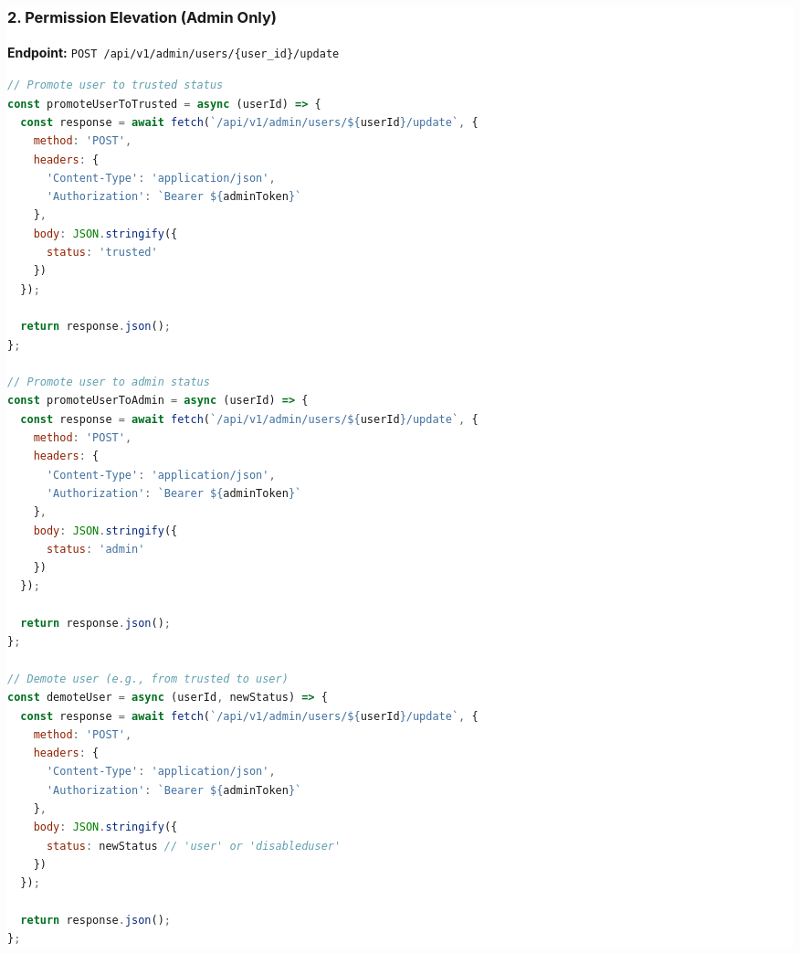 ### 2. Permission Elevation (Admin Only)

**Endpoint:** `POST /api/v1/admin/users/{user_id}/update`

```javascript
// Promote user to trusted status
const promoteUserToTrusted = async (userId) => {
  const response = await fetch(`/api/v1/admin/users/${userId}/update`, {
    method: 'POST',
    headers: {
      'Content-Type': 'application/json',
      'Authorization': `Bearer ${adminToken}`
    },
    body: JSON.stringify({
      status: 'trusted'
    })
  });
  
  return response.json();
};

// Promote user to admin status
const promoteUserToAdmin = async (userId) => {
  const response = await fetch(`/api/v1/admin/users/${userId}/update`, {
    method: 'POST',
    headers: {
      'Content-Type': 'application/json',
      'Authorization': `Bearer ${adminToken}`
    },
    body: JSON.stringify({
      status: 'admin'
    })
  });
  
  return response.json();
};

// Demote user (e.g., from trusted to user)
const demoteUser = async (userId, newStatus) => {
  const response = await fetch(`/api/v1/admin/users/${userId}/update`, {
    method: 'POST',
    headers: {
      'Content-Type': 'application/json',
      'Authorization': `Bearer ${adminToken}`
    },
    body: JSON.stringify({
      status: newStatus // 'user' or 'disableduser'
    })
  });
  
  return response.json();
};
```
